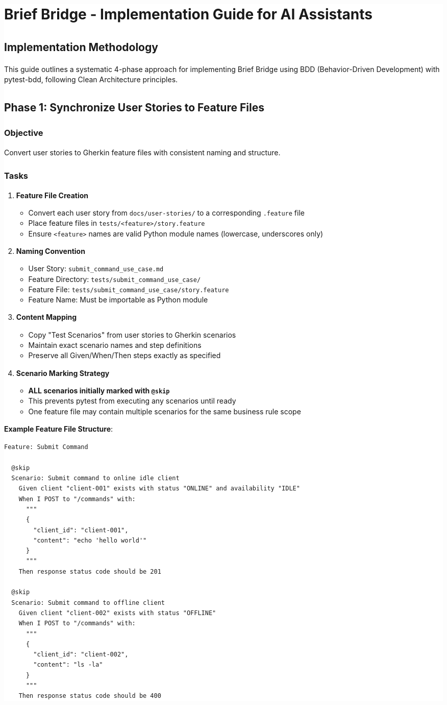 # Brief Bridge - Implementation Guide for AI Assistants

## Implementation Methodology

This guide outlines a systematic 4-phase approach for implementing Brief Bridge using BDD (Behavior-Driven Development) with pytest-bdd, following Clean Architecture principles.

## Phase 1: Synchronize User Stories to Feature Files

### Objective
Convert user stories to Gherkin feature files with consistent naming and structure.

### Tasks
1. **Feature File Creation**
   - Convert each user story from `docs/user-stories/` to a corresponding `.feature` file
   - Place feature files in `tests/<feature>/story.feature`
   - Ensure `<feature>` names are valid Python module names (lowercase, underscores only)

2. **Naming Convention**
   - User Story: `submit_command_use_case.md`
   - Feature Directory: `tests/submit_command_use_case/`
   - Feature File: `tests/submit_command_use_case/story.feature`
   - Feature Name: Must be importable as Python module

3. **Content Mapping**
   - Copy "Test Scenarios" from user stories to Gherkin scenarios
   - Maintain exact scenario names and step definitions
   - Preserve all Given/When/Then steps exactly as specified

4. **Scenario Marking Strategy**
   - **ALL scenarios initially marked with `@skip`**
   - This prevents pytest from executing any scenarios until ready
   - One feature file may contain multiple scenarios for the same business rule scope

**Example Feature File Structure**:
```gherkin
Feature: Submit Command
  
  @skip
  Scenario: Submit command to online idle client
    Given client "client-001" exists with status "ONLINE" and availability "IDLE"
    When I POST to "/commands" with:
      """
      {
        "client_id": "client-001",
        "content": "echo 'hello world'"
      }
      """
    Then response status code should be 201
    
  @skip  
  Scenario: Submit command to offline client
    Given client "client-002" exists with status "OFFLINE"
    When I POST to "/commands" with:
      """
      {
        "client_id": "client-002", 
        "content": "ls -la"
      }
      """
    Then response status code should be 400
```
